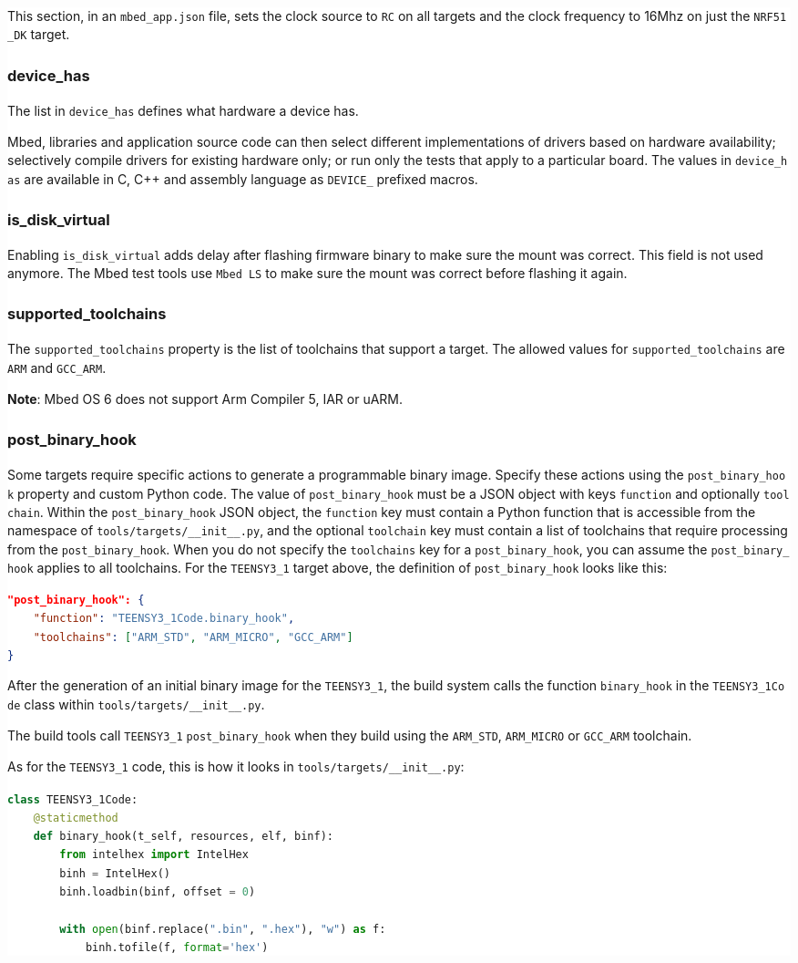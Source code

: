 This section, in an `mbed_app.json` file, sets the clock source to `RC` on all targets and the clock frequency to 16Mhz on just the `NRF51_DK` target.

### device_has

The list in `device_has` defines what hardware a device has.

Mbed, libraries and application source code can then select different implementations of drivers based on hardware availability; selectively compile drivers for existing hardware only; or run only the tests that apply to a particular board. The values in `device_has` are available in C, C++ and assembly language as `DEVICE_` prefixed macros.

### is_disk_virtual

Enabling `is_disk_virtual` adds delay after flashing firmware binary to make sure the mount was correct. This field is not used anymore. The Mbed test tools use `Mbed LS` to make sure the mount was correct before flashing it again.

### supported_toolchains

The `supported_toolchains` property is the list of toolchains that support a target. The allowed values for `supported_toolchains` are `ARM` and `GCC_ARM`.

<span class="notes">**Note**: Mbed OS 6 does not support Arm Compiler 5, IAR or uARM.</span>

### post_binary_hook

Some targets require specific actions to generate a programmable binary image. Specify these actions using the `post_binary_hook` property and custom Python code. The value of `post_binary_hook` must be a JSON object with keys `function` and optionally `toolchain`. Within the `post_binary_hook` JSON object, the `function` key must contain a Python function that is accessible from the namespace of `tools/targets/__init__.py`, and the optional `toolchain` key must contain a list of toolchains that require processing from the `post_binary_hook`. When you do not specify the `toolchains` key for a `post_binary_hook`, you can assume the `post_binary_hook` applies to all toolchains. For the `TEENSY3_1` target above, the definition of `post_binary_hook` looks like this:

```json
"post_binary_hook": {
    "function": "TEENSY3_1Code.binary_hook",
    "toolchains": ["ARM_STD", "ARM_MICRO", "GCC_ARM"]
}
```

After the generation of an initial binary image for the `TEENSY3_1`, the build system calls the function `binary_hook` in the `TEENSY3_1Code` class within `tools/targets/__init__.py`.

The build tools call `TEENSY3_1` `post_binary_hook` when they build using the `ARM_STD`, `ARM_MICRO` or `GCC_ARM` toolchain.

As for the `TEENSY3_1` code, this is how it looks in `tools/targets/__init__.py`:

```python
class TEENSY3_1Code:
    @staticmethod
    def binary_hook(t_self, resources, elf, binf):
        from intelhex import IntelHex
        binh = IntelHex()
        binh.loadbin(binf, offset = 0)

        with open(binf.replace(".bin", ".hex"), "w") as f:
            binh.tofile(f, format='hex')
```
